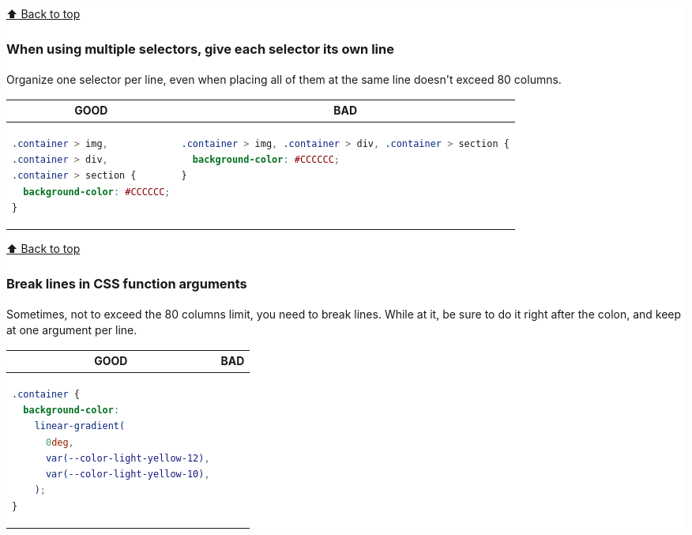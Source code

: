 [:arrow_up: Back to top][table-of-contents]

### When using multiple selectors, give each selector its own line

Organize one selector per line, even when placing all of them at the same line doesn't
exceed 80 columns.

<table>
<thead>
<th><strong>GOOD</strong></th>
<th><strong>BAD</strong></th>
</thead>
<tbody>
<tr>
<td>

```css
.container > img,
.container > div,
.container > section {
  background-color: #CCCCCC;
}
```

</td>
<td>

```css
.container > img, .container > div, .container > section {
  background-color: #CCCCCC;
}
```

</td>
</tr>
</tbody>
</table>

[:arrow_up: Back to top][table-of-contents]

### Break lines in CSS function arguments

Sometimes, not to exceed the 80 columns limit, you need to break lines. While at it, be sure to do it right after the colon, and keep at one argument per line.

<table>
<thead>
<th><strong>GOOD</strong></th>
<th><strong>BAD</strong></th>
</thead>
<tbody>
<tr>
<td>

```css
.container {
  background-color:
    linear-gradient(
      0deg,
      var(--color-light-yellow-12),
      var(--color-light-yellow-10),
    );
}
```


[table-of-contents]: #table-of-contents
[classnames]: https://www.npmjs.com/package/classnames
[js-style-guide]: https://github.com/pagarme/javascript-style-guide